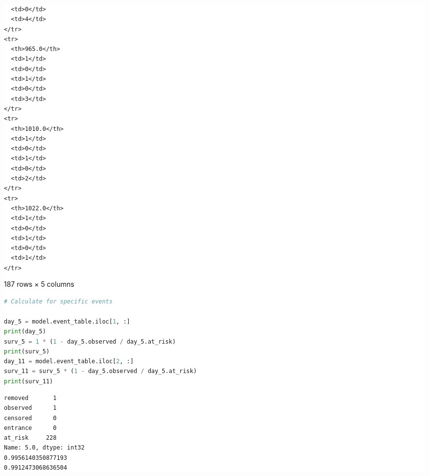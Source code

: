       <td>0</td>
      <td>4</td>
    </tr>
    <tr>
      <th>965.0</th>
      <td>1</td>
      <td>0</td>
      <td>1</td>
      <td>0</td>
      <td>3</td>
    </tr>
    <tr>
      <th>1010.0</th>
      <td>1</td>
      <td>0</td>
      <td>1</td>
      <td>0</td>
      <td>2</td>
    </tr>
    <tr>
      <th>1022.0</th>
      <td>1</td>
      <td>0</td>
      <td>1</td>
      <td>0</td>
      <td>1</td>
    </tr>
  </tbody>
</table>
<p>187 rows × 5 columns</p>
</div>




```python
# Calculate for specific events

day_5 = model.event_table.iloc[1, :]
print(day_5)
surv_5 = 1 * (1 - day_5.observed / day_5.at_risk)
print(surv_5)
day_11 = model.event_table.iloc[2, :]
surv_11 = surv_5 * (1 - day_5.observed / day_5.at_risk)
print(surv_11)
```

    removed       1
    observed      1
    censored      0
    entrance      0
    at_risk     228
    Name: 5.0, dtype: int32
    0.9956140350877193
    0.9912473068636504
    